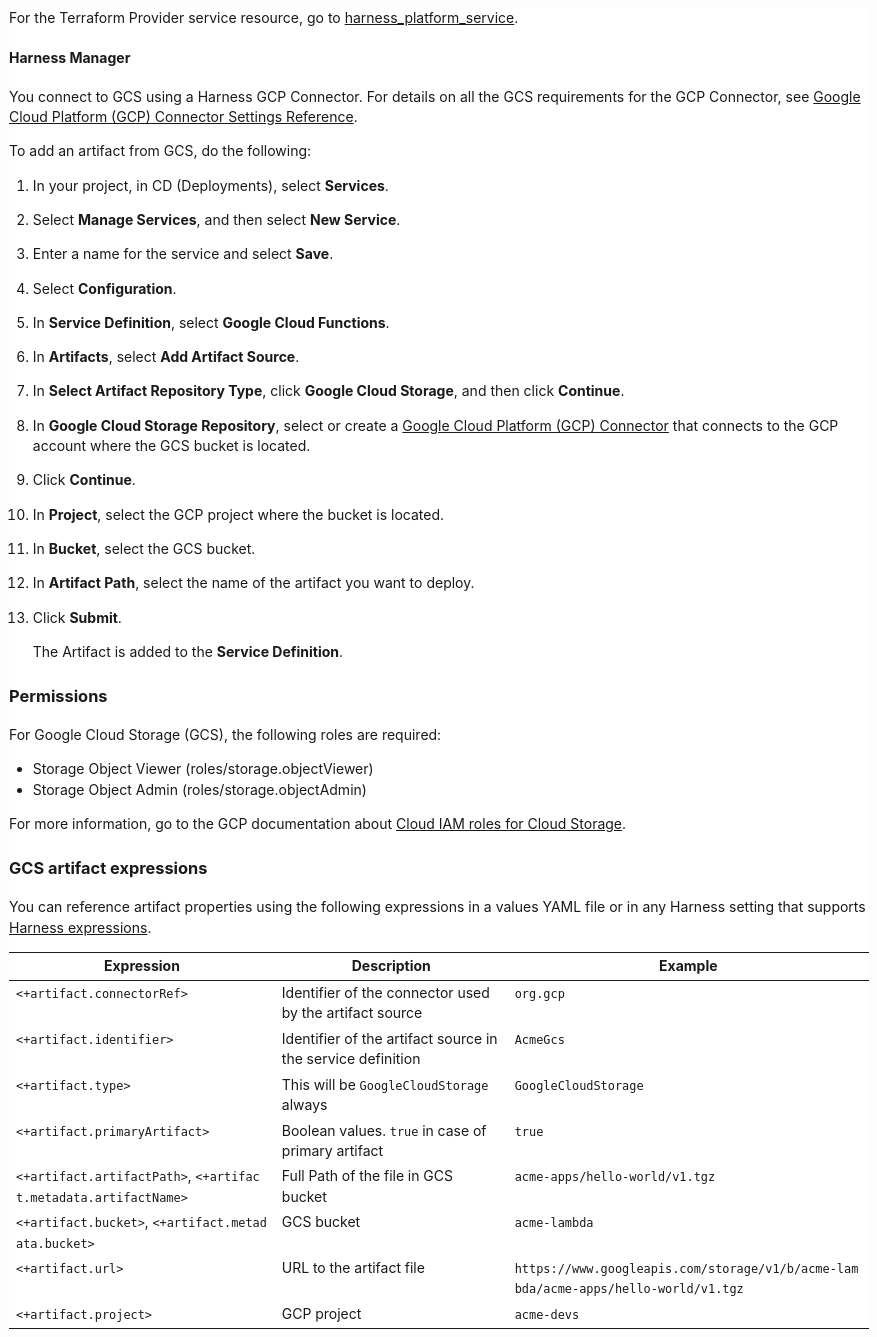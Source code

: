 For the Terraform Provider service resource, go to [harness_platform_service](https://registry.terraform.io/providers/harness/harness/latest/docs/resources/platform_service).


#### Harness Manager

You connect to GCS using a Harness GCP Connector. For details on all the GCS requirements for the GCP Connector, see [Google Cloud Platform (GCP) Connector Settings Reference](/docs/platform/connectors/cloud-providers/connect-to-google-cloud-platform-gcp/).

To add an artifact from GCS, do the following:

1. In your project, in CD (Deployments), select **Services**.
2. Select **Manage Services**, and then select **New Service**.
3. Enter a name for the service and select **Save**.
4. Select **Configuration**.
5. In **Service Definition**, select **Google Cloud Functions**.
6. In **Artifacts**, select **Add Artifact Source**.
7. In **Select Artifact Repository Type**, click **Google Cloud Storage**, and then click **Continue**.
8. In **Google Cloud Storage Repository**, select or create a [Google Cloud Platform (GCP) Connector](/docs/platform/connectors/cloud-providers/connect-to-google-cloud-platform-gcp/) that connects to the GCP account where the GCS bucket is located.
9. Click **Continue**.
10. In **Project**, select the GCP project where the bucket is located.
11. In **Bucket**, select the GCS bucket.
12. In **Artifact Path**, select the name of the artifact you want to deploy.
13. Click **Submit**.
    
    The Artifact is added to the **Service Definition**.


### Permissions

For Google Cloud Storage (GCS), the following roles are required:

- Storage Object Viewer (roles/storage.objectViewer)
- Storage Object Admin (roles/storage.objectAdmin)

For more information, go to the GCP documentation about [Cloud IAM roles for Cloud Storage](https://cloud.google.com/storage/docs/access-control/iam-roles).



### GCS artifact expressions

You can reference artifact properties using the following expressions in a values YAML file or in any Harness setting that supports [Harness expressions](/docs/platform/variables-and-expressions/harness-variables).

| **Expression**                                                  | **Description**                                             | **Example**                                                                        |
| --------------------------------------------------------------- | ----------------------------------------------------------- | ---------------------------------------------------------------------------------- |
| `<+artifact.connectorRef>`                                      | Identifier of the connector used by the artifact source     | `org.gcp`                                                                          |
| `<+artifact.identifier>`                                        | Identifier of the artifact source in the service definition | `AcmeGcs`                                                                          |
| `<+artifact.type>`                                              | This will be `GoogleCloudStorage` always                    | `GoogleCloudStorage`                                                               |
| `<+artifact.primaryArtifact>`                                   | Boolean values. `true` in case of primary artifact          | `true`                                                                             |
| `<+artifact.artifactPath>`, `<+artifact.metadata.artifactName>` | Full Path of the file in GCS bucket                         | `acme-apps/hello-world/v1.tgz`                                                     |
| `<+artifact.bucket>`, `<+artifact.metadata.bucket>`             | GCS bucket                                                  | `acme-lambda`                                                                      |
| `<+artifact.url>`                                               | URL to the artifact file                                    | `https://www.googleapis.com/storage/v1/b/acme-lambda/acme-apps/hello-world/v1.tgz` |
| `<+artifact.project>`                                           | GCP project                                                 | `acme-devs`                                                                        |
